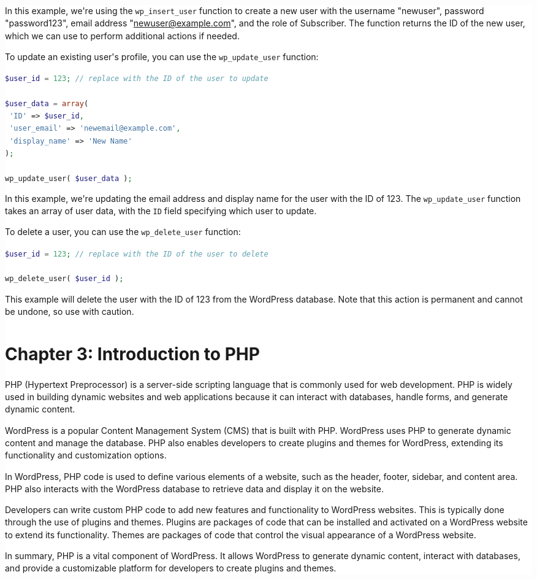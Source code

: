 In this example, we're using the `wp_insert_user` function to create a new user with the username "newuser", password "password123", email address "[newuser@example.com](mailto:newuser@example.com)", and the role of Subscriber. The function returns the ID of the new user, which we can use to perform additional actions if needed.

To update an existing user's profile, you can use the `wp_update_user` function:

```php
$user_id = 123; // replace with the ID of the user to update

$user_data = array(
 'ID' => $user_id,
 'user_email' => 'newemail@example.com',
 'display_name' => 'New Name'
);

wp_update_user( $user_data );
```

In this example, we're updating the email address and display name for the user with the ID of 123. The `wp_update_user` function takes an array of user data, with the `ID` field specifying which user to update.

To delete a user, you can use the `wp_delete_user` function:

```php
$user_id = 123; // replace with the ID of the user to delete

wp_delete_user( $user_id );
```

This example will delete the user with the ID of 123 from the WordPress database. Note that this action is permanent and cannot be undone, so use with caution.

# Chapter 3: Introduction to PHP

PHP (Hypertext Preprocessor) is a server-side scripting language that is commonly used for web development. PHP is widely used in building dynamic websites and web applications because it can interact with databases, handle forms, and generate dynamic content.

WordPress is a popular Content Management System (CMS) that is built with PHP. WordPress uses PHP to generate dynamic content and manage the database. PHP also enables developers to create plugins and themes for WordPress, extending its functionality and customization options.

In WordPress, PHP code is used to define various elements of a website, such as the header, footer, sidebar, and content area. PHP also interacts with the WordPress database to retrieve data and display it on the website.

Developers can write custom PHP code to add new features and functionality to WordPress websites. This is typically done through the use of plugins and themes. Plugins are packages of code that can be installed and activated on a WordPress website to extend its functionality. Themes are packages of code that control the visual appearance of a WordPress website.

In summary, PHP is a vital component of WordPress. It allows WordPress to generate dynamic content, interact with databases, and provide a customizable platform for developers to create plugins and themes.
